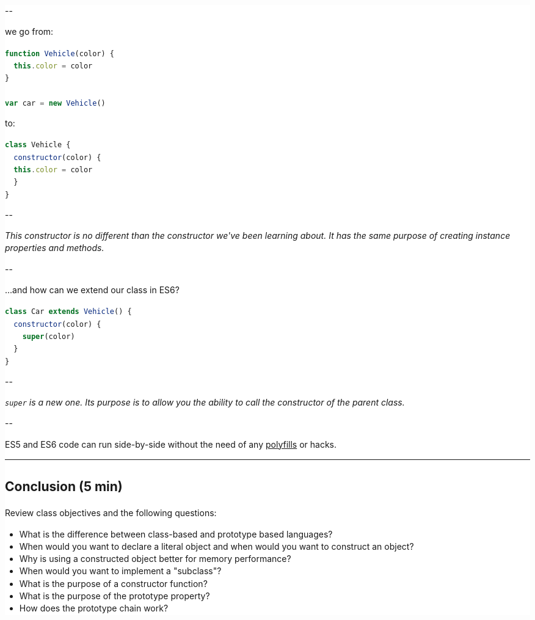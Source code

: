 --

we go from:

```javascript
function Vehicle(color) {
  this.color = color
}

var car = new Vehicle()
```

to:

```javascript
class Vehicle {
  constructor(color) {
  this.color = color
  }
}
```

--

*This constructor is no different than the constructor we've been learning about. It has the same purpose of creating instance properties and methods.*

--

...and how can we extend our class in ES6?

```javascript
class Car extends Vehicle() {
  constructor(color) {
    super(color)
  }
}
```

--

*`super` is a new one. Its purpose is to allow you the ability to call the constructor of the parent class.*

--

ES5 and ES6 code can run side-by-side without the need of any [polyfills](https://en.wikipedia.org/wiki/Polyfill) or hacks.

---

<a name = "conclusion"></a>
## Conclusion (5 min)

Review class objectives and the following questions:

- What is the difference between class-based and prototype based languages?
- When would you want to declare a literal object and when would you want to construct an object?
- Why is using a constructed object better for memory performance?
- When would you want to implement a "subclass"?
- What is the purpose of a constructor function?
- What is the purpose of the prototype property?
- How does the prototype chain work?
